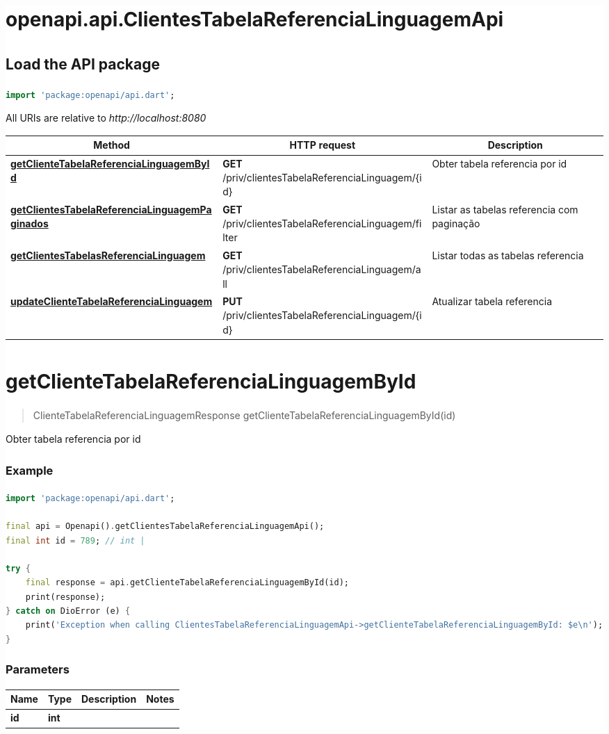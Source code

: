 # openapi.api.ClientesTabelaReferenciaLinguagemApi

## Load the API package
```dart
import 'package:openapi/api.dart';
```

All URIs are relative to *http://localhost:8080*

Method | HTTP request | Description
------------- | ------------- | -------------
[**getClienteTabelaReferenciaLinguagemById**](ClientesTabelaReferenciaLinguagemApi.md#getclientetabelareferencialinguagembyid) | **GET** /priv/clientesTabelaReferenciaLinguagem/{id} | Obter tabela referencia por id
[**getClientesTabelaReferenciaLinguagemPaginados**](ClientesTabelaReferenciaLinguagemApi.md#getclientestabelareferencialinguagempaginados) | **GET** /priv/clientesTabelaReferenciaLinguagem/filter | Listar as tabelas referencia com paginação
[**getClientesTabelasReferenciaLinguagem**](ClientesTabelaReferenciaLinguagemApi.md#getclientestabelasreferencialinguagem) | **GET** /priv/clientesTabelaReferenciaLinguagem/all | Listar todas as tabelas referencia
[**updateClienteTabelaReferenciaLinguagem**](ClientesTabelaReferenciaLinguagemApi.md#updateclientetabelareferencialinguagem) | **PUT** /priv/clientesTabelaReferenciaLinguagem/{id} | Atualizar tabela referencia


# **getClienteTabelaReferenciaLinguagemById**
> ClienteTabelaReferenciaLinguagemResponse getClienteTabelaReferenciaLinguagemById(id)

Obter tabela referencia por id

### Example
```dart
import 'package:openapi/api.dart';

final api = Openapi().getClientesTabelaReferenciaLinguagemApi();
final int id = 789; // int | 

try {
    final response = api.getClienteTabelaReferenciaLinguagemById(id);
    print(response);
} catch on DioError (e) {
    print('Exception when calling ClientesTabelaReferenciaLinguagemApi->getClienteTabelaReferenciaLinguagemById: $e\n');
}
```

### Parameters

Name | Type | Description  | Notes
------------- | ------------- | ------------- | -------------
 **id** | **int**|  | 
